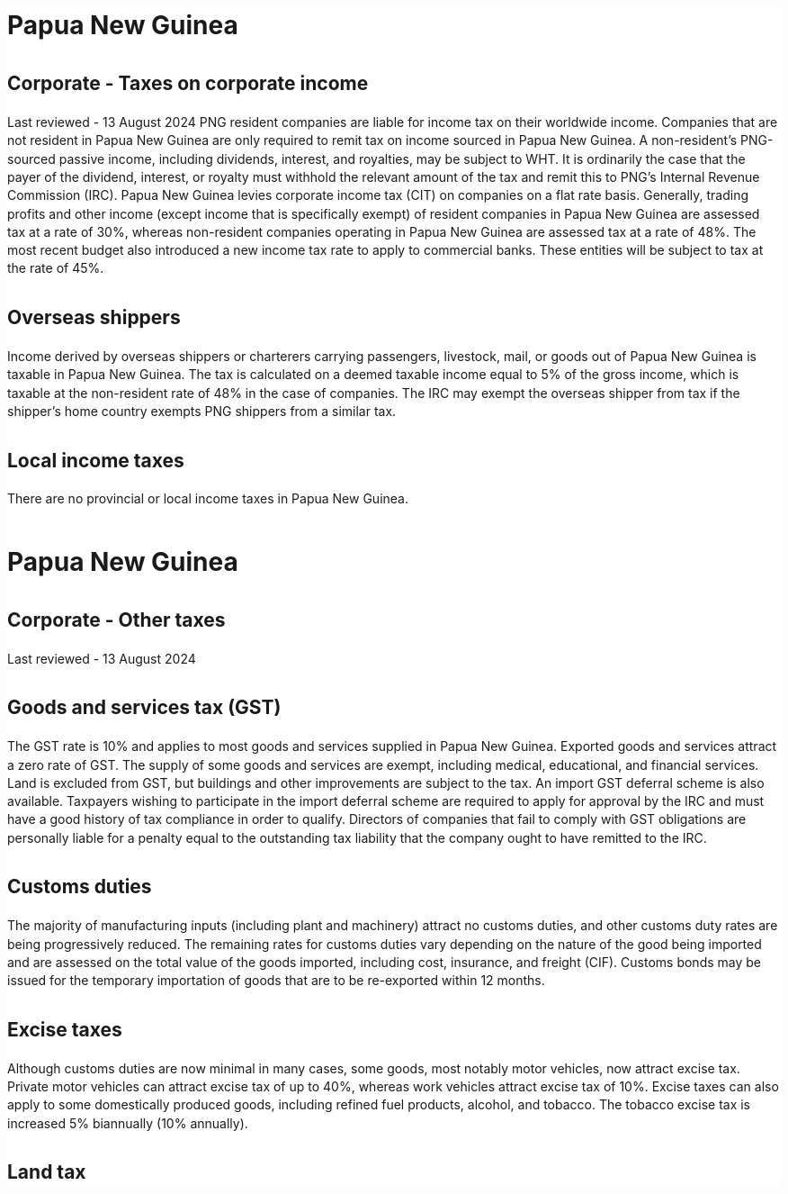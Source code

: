 
# Papua New Guinea
## Corporate - Taxes on corporate income
Last reviewed - 13 August 2024
PNG resident companies are liable for income tax on their worldwide income. Companies that are not resident in Papua New Guinea are only required to remit tax on income sourced in Papua New Guinea. A non-resident’s PNG-sourced passive income, including dividends, interest, and royalties, may be subject to WHT. It is ordinarily the case that the payer of the dividend, interest, or royalty must withhold the relevant amount of the tax and remit this to PNG’s Internal Revenue Commission (IRC).
Papua New Guinea levies corporate income tax (CIT) on companies on a flat rate basis.
Generally, trading profits and other income (except income that is specifically exempt) of resident companies in Papua New Guinea are assessed tax at a rate of 30%, whereas non-resident companies operating in Papua New Guinea are assessed tax at a rate of 48%.
The most recent budget also introduced a new income tax rate to apply to commercial banks. These entities will be subject to tax at the rate of 45%. 
## Overseas shippers
Income derived by overseas shippers or charterers carrying passengers, livestock, mail, or goods out of Papua New Guinea is taxable in Papua New Guinea. The tax is calculated on a deemed taxable income equal to 5% of the gross income, which is taxable at the non-resident rate of 48% in the case of companies. The IRC may exempt the overseas shipper from tax if the shipper’s home country exempts PNG shippers from a similar tax.
## Local income taxes
There are no provincial or local income taxes in Papua New Guinea.


# Papua New Guinea
## Corporate - Other taxes
Last reviewed - 13 August 2024
## Goods and services tax (GST)
The GST rate is 10% and applies to most goods and services supplied in Papua New Guinea. Exported goods and services attract a zero rate of GST. The supply of some goods and services are exempt, including medical, educational, and financial services. Land is excluded from GST, but buildings and other improvements are subject to the tax.
An import GST deferral scheme is also available. Taxpayers wishing to participate in the import deferral scheme are required to apply for approval by the IRC and must have a good history of tax compliance in order to qualify.
Directors of companies that fail to comply with GST obligations are personally liable for a penalty equal to the outstanding tax liability that the company ought to have remitted to the IRC.
## Customs duties
The majority of manufacturing inputs (including plant and machinery) attract no customs duties, and other customs duty rates are being progressively reduced. The remaining rates for customs duties vary depending on the nature of the good being imported and are assessed on the total value of the goods imported, including cost, insurance, and freight (CIF). Customs bonds may be issued for the temporary importation of goods that are to be re-exported within 12 months.
## Excise taxes
Although customs duties are now minimal in many cases, some goods, most notably motor vehicles, now attract excise tax. Private motor vehicles can attract excise tax of up to 40%, whereas work vehicles attract excise tax of 10%. Excise taxes can also apply to some domestically produced goods, including refined fuel products, alcohol, and tobacco. The tobacco excise tax is increased 5% biannually (10% annually).
## Land tax